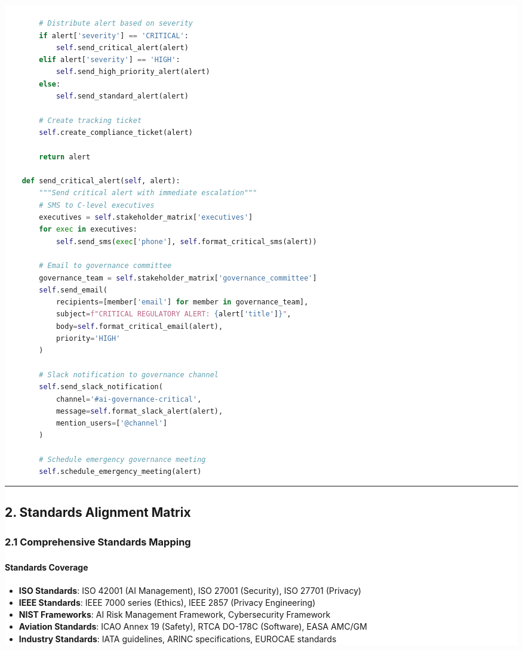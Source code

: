 ```python
        
        # Distribute alert based on severity
        if alert['severity'] == 'CRITICAL':
            self.send_critical_alert(alert)
        elif alert['severity'] == 'HIGH':
            self.send_high_priority_alert(alert)
        else:
            self.send_standard_alert(alert)
        
        # Create tracking ticket
        self.create_compliance_ticket(alert)
        
        return alert
    
    def send_critical_alert(self, alert):
        """Send critical alert with immediate escalation"""
        # SMS to C-level executives
        executives = self.stakeholder_matrix['executives']
        for exec in executives:
            self.send_sms(exec['phone'], self.format_critical_sms(alert))
        
        # Email to governance committee
        governance_team = self.stakeholder_matrix['governance_committee']
        self.send_email(
            recipients=[member['email'] for member in governance_team],
            subject=f"CRITICAL REGULATORY ALERT: {alert['title']}",
            body=self.format_critical_email(alert),
            priority='HIGH'
        )
        
        # Slack notification to governance channel
        self.send_slack_notification(
            channel='#ai-governance-critical',
            message=self.format_slack_alert(alert),
            mention_users=['@channel']
        )
        
        # Schedule emergency governance meeting
        self.schedule_emergency_meeting(alert)
```

---

## 2. Standards Alignment Matrix

### 2.1 Comprehensive Standards Mapping

#### Standards Coverage
- **ISO Standards**: ISO 42001 (AI Management), ISO 27001 (Security), ISO 27701 (Privacy)
- **IEEE Standards**: IEEE 7000 series (Ethics), IEEE 2857 (Privacy Engineering)
- **NIST Frameworks**: AI Risk Management Framework, Cybersecurity Framework
- **Aviation Standards**: ICAO Annex 19 (Safety), RTCA DO-178C (Software), EASA AMC/GM
- **Industry Standards**: IATA guidelines, ARINC specifications, EUROCAE standards
